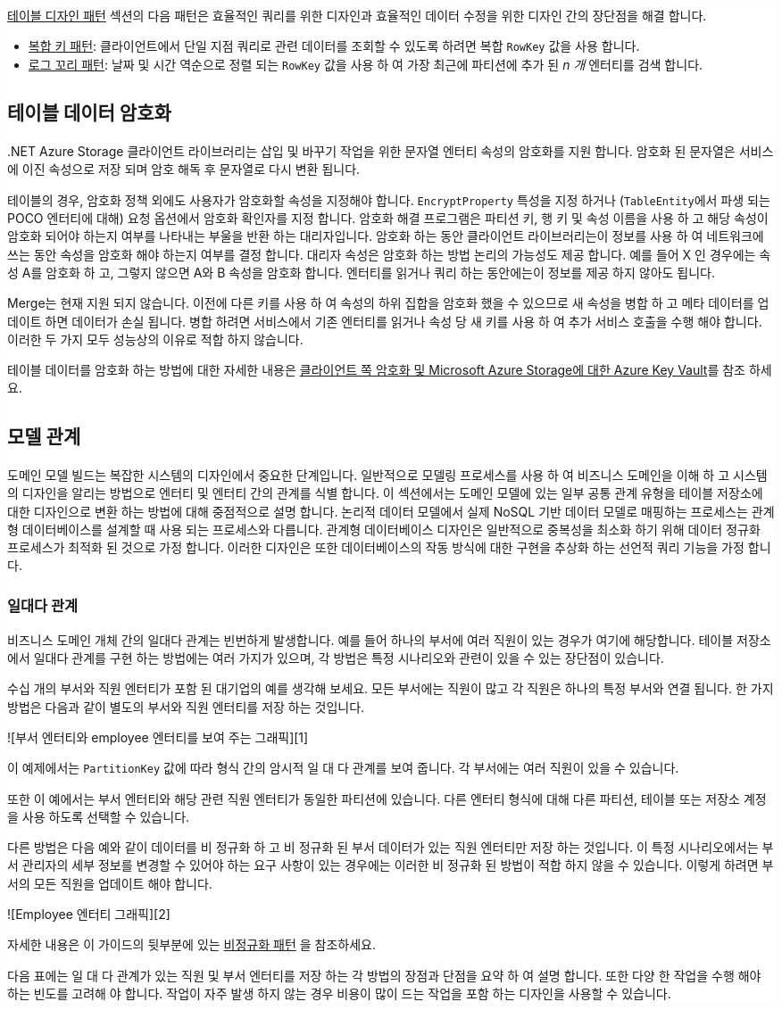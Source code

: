 [테이블 디자인 패턴](#table-design-patterns) 섹션의 다음 패턴은 효율적인 쿼리를 위한 디자인과 효율적인 데이터 수정을 위한 디자인 간의 장단점을 해결 합니다.  

* [복합 키 패턴](#compound-key-pattern): 클라이언트에서 단일 지점 쿼리로 관련 데이터를 조회할 수 있도록 하려면 복합 `RowKey` 값을 사용 합니다.  
* [로그 꼬리 패턴](#log-tail-pattern): 날짜 및 시간 역순으로 정렬 되는 `RowKey` 값을 사용 하 여 가장 최근에 파티션에 추가 된 *n 개* 엔터티를 검색 합니다.  

## <a name="encrypt-table-data"></a>테이블 데이터 암호화
.NET Azure Storage 클라이언트 라이브러리는 삽입 및 바꾸기 작업을 위한 문자열 엔터티 속성의 암호화를 지원 합니다. 암호화 된 문자열은 서비스에 이진 속성으로 저장 되며 암호 해독 후 문자열로 다시 변환 됩니다.    

테이블의 경우, 암호화 정책 외에도 사용자가 암호화할 속성을 지정해야 합니다. `EncryptProperty` 특성을 지정 하거나 (`TableEntity`에서 파생 되는 POCO 엔터티에 대해) 요청 옵션에서 암호화 확인자를 지정 합니다. 암호화 해결 프로그램은 파티션 키, 행 키 및 속성 이름을 사용 하 고 해당 속성이 암호화 되어야 하는지 여부를 나타내는 부울을 반환 하는 대리자입니다. 암호화 하는 동안 클라이언트 라이브러리는이 정보를 사용 하 여 네트워크에 쓰는 동안 속성을 암호화 해야 하는지 여부를 결정 합니다. 대리자 속성은 암호화 하는 방법 논리의 가능성도 제공 합니다. 예를 들어 X 인 경우에는 속성 A를 암호화 하 고, 그렇지 않으면 A와 B 속성을 암호화 합니다. 엔터티를 읽거나 쿼리 하는 동안에는이 정보를 제공 하지 않아도 됩니다.

Merge는 현재 지원 되지 않습니다. 이전에 다른 키를 사용 하 여 속성의 하위 집합을 암호화 했을 수 있으므로 새 속성을 병합 하 고 메타 데이터를 업데이트 하면 데이터가 손실 됩니다. 병합 하려면 서비스에서 기존 엔터티를 읽거나 속성 당 새 키를 사용 하 여 추가 서비스 호출을 수행 해야 합니다. 이러한 두 가지 모두 성능상의 이유로 적합 하지 않습니다.     

테이블 데이터를 암호화 하는 방법에 대한 자세한 내용은 [클라이언트 쪽 암호화 및 Microsoft Azure Storage에 대한 Azure Key Vault](../storage/common/storage-client-side-encryption.md)를 참조 하세요.  

## <a name="model-relationships"></a>모델 관계
도메인 모델 빌드는 복잡한 시스템의 디자인에서 중요한 단계입니다. 일반적으로 모델링 프로세스를 사용 하 여 비즈니스 도메인을 이해 하 고 시스템의 디자인을 알리는 방법으로 엔터티 및 엔터티 간의 관계를 식별 합니다. 이 섹션에서는 도메인 모델에 있는 일부 공통 관계 유형을 테이블 저장소에 대한 디자인으로 변환 하는 방법에 대해 중점적으로 설명 합니다. 논리적 데이터 모델에서 실제 NoSQL 기반 데이터 모델로 매핑하는 프로세스는 관계형 데이터베이스를 설계할 때 사용 되는 프로세스와 다릅니다. 관계형 데이터베이스 디자인은 일반적으로 중복성을 최소화 하기 위해 데이터 정규화 프로세스가 최적화 된 것으로 가정 합니다. 이러한 디자인은 또한 데이터베이스의 작동 방식에 대한 구현을 추상화 하는 선언적 쿼리 기능을 가정 합니다.  

### <a name="one-to-many-relationships"></a>일대다 관계
비즈니스 도메인 개체 간의 일대다 관계는 빈번하게 발생합니다. 예를 들어 하나의 부서에 여러 직원이 있는 경우가 여기에 해당합니다. 테이블 저장소에서 일대다 관계를 구현 하는 방법에는 여러 가지가 있으며, 각 방법은 특정 시나리오와 관련이 있을 수 있는 장단점이 있습니다.  

수십 개의 부서와 직원 엔터티가 포함 된 대기업의 예를 생각해 보세요. 모든 부서에는 직원이 많고 각 직원은 하나의 특정 부서와 연결 됩니다. 한 가지 방법은 다음과 같이 별도의 부서와 직원 엔터티를 저장 하는 것입니다.  

![부서 엔터티와 employee 엔터티를 보여 주는 그래픽][1]

이 예제에서는 `PartitionKey` 값에 따라 형식 간의 암시적 일 대 다 관계를 보여 줍니다. 각 부서에는 여러 직원이 있을 수 있습니다.  

또한 이 예에서는 부서 엔터티와 해당 관련 직원 엔터티가 동일한 파티션에 있습니다. 다른 엔터티 형식에 대해 다른 파티션, 테이블 또는 저장소 계정을 사용 하도록 선택할 수 있습니다.  

다른 방법은 다음 예와 같이 데이터를 비 정규화 하 고 비 정규화 된 부서 데이터가 있는 직원 엔터티만 저장 하는 것입니다. 이 특정 시나리오에서는 부서 관리자의 세부 정보를 변경할 수 있어야 하는 요구 사항이 있는 경우에는 이러한 비 정규화 된 방법이 적합 하지 않을 수 있습니다. 이렇게 하려면 부서의 모든 직원을 업데이트 해야 합니다.  

![Employee 엔터티 그래픽][2]

자세한 내용은 이 가이드의 뒷부분에 있는 [비정규화 패턴](#denormalization-pattern) 을 참조하세요.  

다음 표에는 일 대 다 관계가 있는 직원 및 부서 엔터티를 저장 하는 각 방법의 장점과 단점을 요약 하 여 설명 합니다. 또한 다양 한 작업을 수행 해야 하는 빈도를 고려해 야 합니다. 작업이 자주 발생 하지 않는 경우 비용이 많이 드는 작업을 포함 하는 디자인을 사용할 수 있습니다.  
